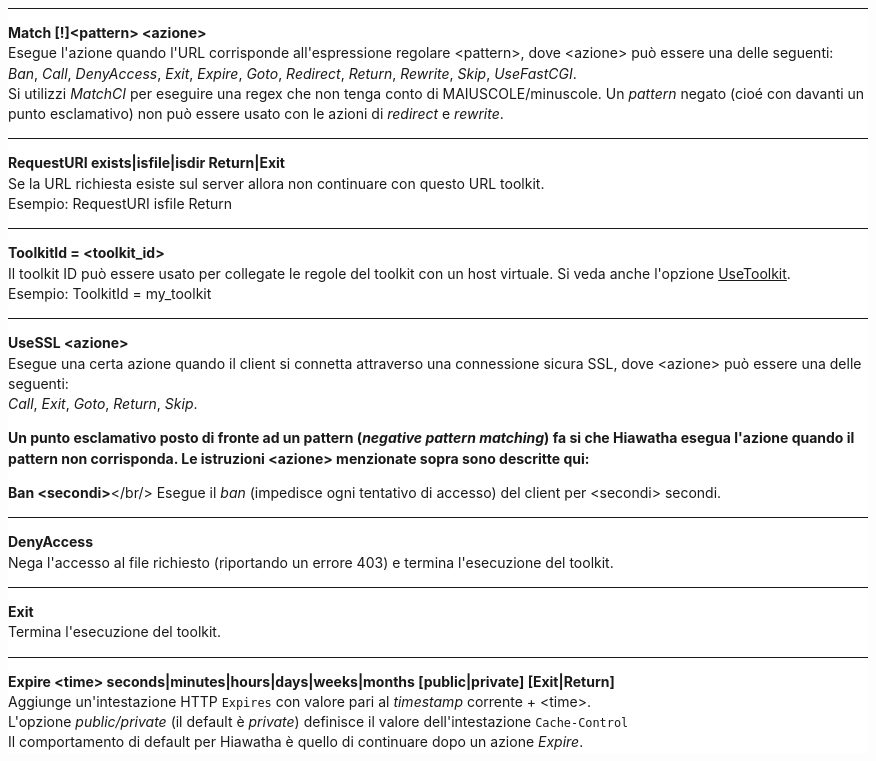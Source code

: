 - - - -

**Match [!]&lt;pattern&gt; &lt;azione&gt;**<br/>
Esegue l'azione quando l'URL corrisponde all'espressione regolare &lt;pattern&gt;,
dove &lt;azione&gt; può essere una delle seguenti:<br/>
*Ban*, *Call*, *DenyAccess*, *Exit*, *Expire*, *Goto*, *Redirect*, *Return*, *Rewrite*, *Skip*, *UseFastCGI*.<br/>
Si utilizzi *MatchCI* per eseguire una regex che non tenga conto di MAIUSCOLE/minuscole.
Un *pattern* negato (cioé con davanti un punto esclamativo) non può essere usato con le azioni di *redirect* e *rewrite*.

- - - -

**RequestURI exists|isfile|isdir Return|Exit**<br/>
Se la URL richiesta esiste sul server allora non continuare con questo URL toolkit.<br/>
Esempio: RequestURI isfile Return

- - - -

**ToolkitId = &lt;toolkit_id&gt;**<a id="ToolkitId"></a><br/>
Il toolkit ID può essere usato per collegate le regole del toolkit con un host virtuale.
Si veda anche l'opzione [UseToolkit](#UseToolkit).<br/>
Esempio: ToolkitId = my_toolkit

- - - -

**UseSSL &lt;azione&gt;**<br/>
Esegue una certa azione quando il client si connetta attraverso una connessione sicura SSL, dove  &lt;azione&gt;
può essere una delle seguenti:<br/>
*Call*, *Exit*, *Goto*, *Return*, *Skip*.

**Un punto esclamativo posto di fronte ad un pattern (*negative pattern matching*) fa si che Hiawatha esegua
l'azione quando il pattern non corrisponda. Le istruzioni &lt;azione&gt; menzionate sopra sono descritte qui:**


**Ban &lt;secondi&gt;**</br/>
Esegue il *ban* (impedisce ogni tentativo di accesso) del client per &lt;secondi&gt; secondi.


- - - -

**DenyAccess**<br/>
Nega l'accesso al file richiesto (riportando un errore 403) e termina l'esecuzione del toolkit.

- - - -

**Exit**<br/>
Termina l'esecuzione del toolkit.

- - - -

**Expire &lt;time&gt; seconds|minutes|hours|days|weeks|months [public|private] [Exit|Return]**<br/>
Aggiunge un'intestazione HTTP `Expires` con valore pari al *timestamp* corrente +  &lt;time&gt;.<br/>
L'opzione *public/private* (il default è *private*) definisce il valore dell'intestazione `Cache-Control`<br/>
Il comportamento di default per Hiawatha è quello di continuare dopo un azione *Expire*.
